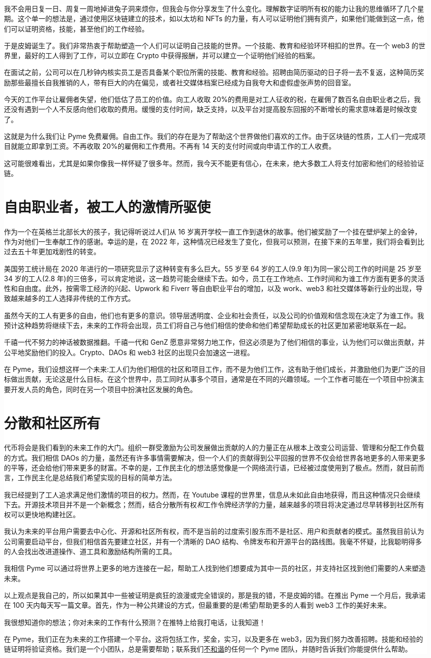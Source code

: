 我不会用日复一日、周复一周地掉进兔子洞来烦你，但我会与你分享发生了什么变化。理解数字证明所有权的能力让我的思维循环了几个星期。这个单一的想法是，通过使用区块链建立的技术，如以太坊和 NFTs 的力量，有人可以证明他们拥有资产，如果他们能做到这一点，他们可以证明资格，技能，甚至他们的工作经验。

于是皮姆诞生了。我们非常热衷于帮助塑造一个人们可以证明自己技能的世界。一个技能、教育和经验环环相扣的世界。在一个 web3 的世界里，最好的工人得到了工作，可以立即在 Crypto 中获得报酬，并可以建立一个证明他们经验的档案。

在面试之前，公司可以在几秒钟内核实员工是否具备某个职位所需的技能、教育和经验。招聘由简历驱动的日子将一去不复返，这种简历奖励那些最擅长自我推销的人，带有巨大的内在偏见，或者社交媒体档案已经成为自我夸大和虚假虚张声势的回音室。

今天的工作平台让雇佣者失望，他们低估了员工的价值。向工人收取 20%的费用是对工人征收的税，在雇佣了数百名自由职业者之后，我还没有遇到一个人不反感向他们收取的费用。缓慢的支付时间，缺乏支持，以及平台对提高股东回报的不断增长的需求意味着是时候改变了。

这就是为什么我们让 Pyme 免费雇佣。自由工作。我们的存在是为了帮助这个世界做他们喜欢的工作。由于区块链的性质，工人们一完成项目就能立即拿到工资。不再收取 20%的雇佣和工作费用。不再有 14 天的支付时间或向申请工作的工人收费。

这可能很难看出，尤其是如果你像我一样怀疑了很多年。然而，我今天不能更有信心，在未来，绝大多数工人将支付加密和他们的经验验证链。

# 自由职业者，被工人的激情所驱使

作为一个在英格兰北部长大的孩子，我记得听说过人们从 16 岁离开学校一直工作到退休的故事。他们被奖励了一个挂在壁炉架上的金钟，作为对他们一生奉献工作的感谢。幸运的是，在 2022 年，这种情况已经发生了变化，但我可以预测，在接下来的五年里，我们将会看到比过去五十年更加戏剧性的转变。

美国劳工统计局在 2020 年进行的一项研究显示了这种转变有多么巨大。55 岁至 64 岁的工人(9.9 年)为同一家公司工作的时间是 25 岁至 34 岁的工人(2.8 年)的三倍多，可以肯定地说，这一趋势可能会继续下去。如今，员工在工作地点、工作时间和为谁工作方面有更多的灵活性和自由度。此外，按需零工经济的兴起、Upwork 和 Fiverr 等自由职业平台的增加，以及 work、web3 和社交媒体等新行业的出现，导致越来越多的工人选择非传统的工作方式。

虽然今天的工人有更多的自由，他们也有更多的意识。领导层透明度、企业和社会责任，以及公司的价值观和信念现在决定了为谁工作。我预计这种趋势将继续下去，未来的工作将会出现，员工们将自己与他们相信的使命和他们希望帮助成长的社区更加紧密地联系在一起。

千禧一代不努力的神话被数据推翻。千禧一代和 GenZ 愿意非常努力地工作，但这必须是为了他们相信的事业，认为他们可以做出贡献，并公平地奖励他们的投入。Crypto、DAOs 和 web3 社区的出现只会加速这一进程。

在 Pyme，我们设想这样一个未来:工人们为他们相信的社区和项目工作，而不是为他们工作，这有助于他们成长，并激励他们为更广泛的目标做出贡献，无论这是什么目标。在这个世界中，员工同时从事多个项目，通常是在不同的兴趣领域。一个工作者可能在一个项目中扮演主要开发人员的角色，同时在另一个项目中扮演社区发展的角色。

# 分散和社区所有

代币将会是我们看到的未来工作的大门。组织一群受激励为公司发展做出贡献的人的力量正在从根本上改变公司运营、管理和分配工作负载的方式。我们相信 DAOs 的力量，虽然还有许多事情需要解决，但一个人们的贡献得到公平回报的世界不仅会给世界各地更多的人带来更多的平等，还会给他们带来更多的财富。不幸的是，工作民主化的想法感觉像是一个网络流行语，已经被过度使用到了极点。然而，就目前而言，工作民主化是总结我们希望实现的目标的简单方法。

我已经提到了工人追求满足他们激情的项目的权力。然而，在 Youtube 课程的世界里，信息从未如此自由地获得，而且这种情况只会继续下去。开源技术项目并不是一个新概念；然而，结合分散所有权*和*工作令牌经济学的力量，越来越多的项目将决定通过尽早转移到社区所有权可以更快地构建社区。

我认为未来的平台用户需要去中心化、开源和社区所有权，而不是当前的过度索引股东而不是社区、用户和贡献者的模式。虽然我目前认为公司需要启动平台，但我们相信首先要建立社区，并有一个清晰的 DAO 结构、令牌发布和开源平台的路线图。我毫不怀疑，比我聪明得多的人会找出改进道操作、道工具和激励结构所需的工具。

我相信 Pyme 可以通过将世界上更多的地方连接在一起，帮助工人找到他们想要成为其中一员的社区，并支持社区找到他们需要的人来塑造未来。

以上观点是我自己的，所以如果其中一些被证明是疯狂的浪漫或完全错误的，那是我的错，不是皮姆的错。在推出 Pyme 一个月后，我承诺在 100 天内每天写一篇文章。首先，作为一种公共建设的方式，但最重要的是(希望)帮助更多的人看到 web3 工作的美好未来。

我很想知道你的想法；你对未来的工作有什么预测？在推特上给我打电话，让我知道！

在 Pyme，我们正在为未来的工作搭建一个平台。这将包括工作，奖金，实习，以及更多在 web3，因为我们努力改善招聘。技能和经验的链证明将验证资格。我们是一个小团队，总是需要帮助；联系我们[不和谐](https://discord.gg/eecfRVsHRh)的任何一个 Pyme 团队，并随时告诉我们你能提供什么帮助。
